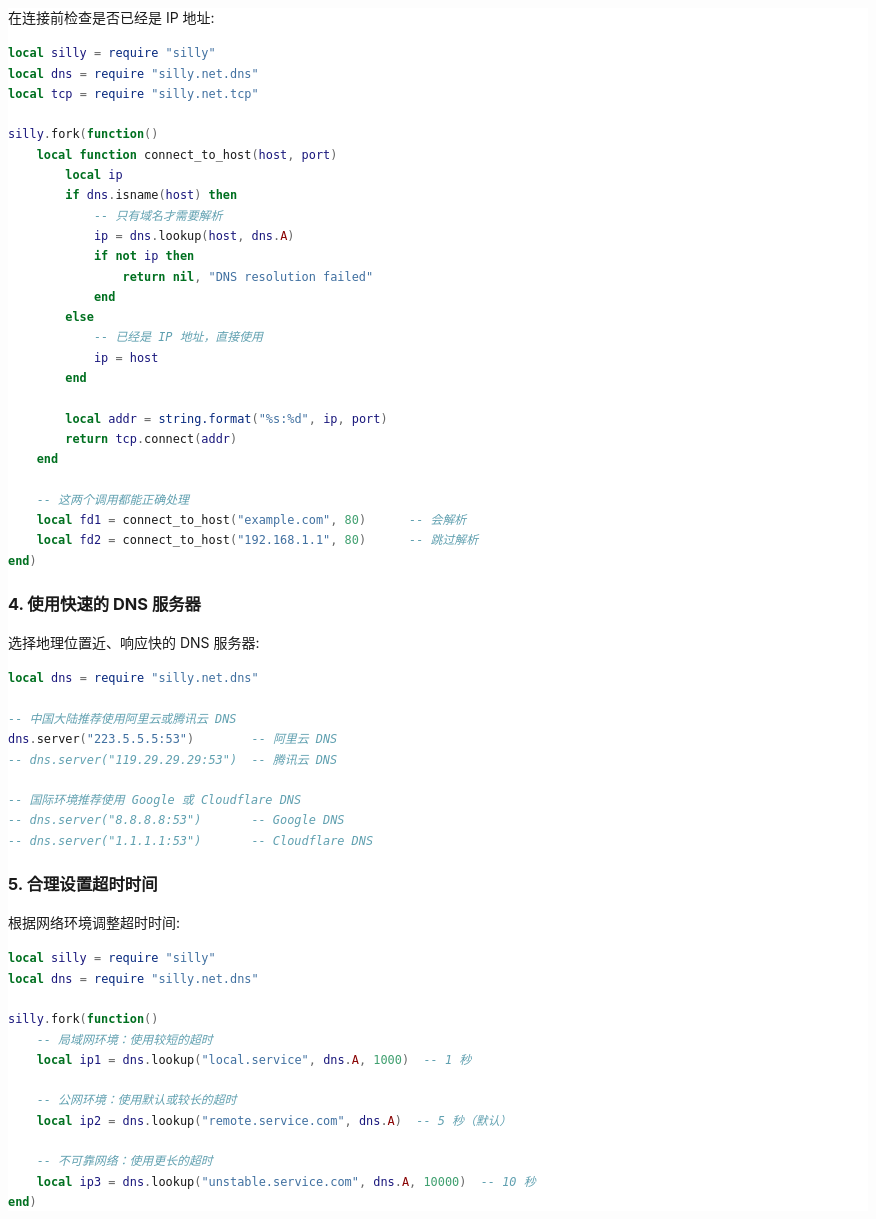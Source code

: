 在连接前检查是否已经是 IP 地址:

```lua validate
local silly = require "silly"
local dns = require "silly.net.dns"
local tcp = require "silly.net.tcp"

silly.fork(function()
    local function connect_to_host(host, port)
        local ip
        if dns.isname(host) then
            -- 只有域名才需要解析
            ip = dns.lookup(host, dns.A)
            if not ip then
                return nil, "DNS resolution failed"
            end
        else
            -- 已经是 IP 地址，直接使用
            ip = host
        end

        local addr = string.format("%s:%d", ip, port)
        return tcp.connect(addr)
    end

    -- 这两个调用都能正确处理
    local fd1 = connect_to_host("example.com", 80)      -- 会解析
    local fd2 = connect_to_host("192.168.1.1", 80)      -- 跳过解析
end)
```

### 4. 使用快速的 DNS 服务器

选择地理位置近、响应快的 DNS 服务器:

```lua validate
local dns = require "silly.net.dns"

-- 中国大陆推荐使用阿里云或腾讯云 DNS
dns.server("223.5.5.5:53")        -- 阿里云 DNS
-- dns.server("119.29.29.29:53")  -- 腾讯云 DNS

-- 国际环境推荐使用 Google 或 Cloudflare DNS
-- dns.server("8.8.8.8:53")       -- Google DNS
-- dns.server("1.1.1.1:53")       -- Cloudflare DNS
```

### 5. 合理设置超时时间

根据网络环境调整超时时间:

```lua validate
local silly = require "silly"
local dns = require "silly.net.dns"

silly.fork(function()
    -- 局域网环境：使用较短的超时
    local ip1 = dns.lookup("local.service", dns.A, 1000)  -- 1 秒

    -- 公网环境：使用默认或较长的超时
    local ip2 = dns.lookup("remote.service.com", dns.A)  -- 5 秒（默认）

    -- 不可靠网络：使用更长的超时
    local ip3 = dns.lookup("unstable.service.com", dns.A, 10000)  -- 10 秒
end)
```
